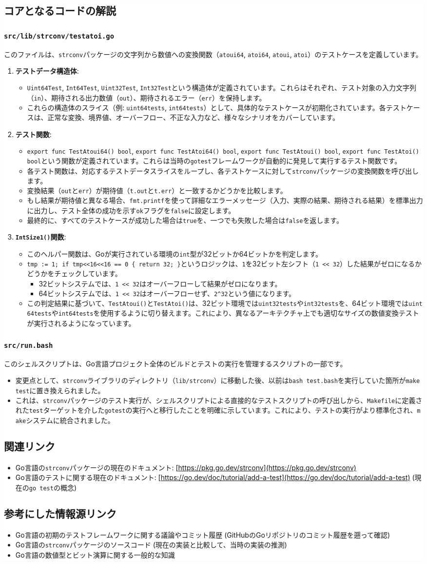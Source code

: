 ## コアとなるコードの解説

### `src/lib/strconv/testatoi.go`

このファイルは、`strconv`パッケージの文字列から数値への変換関数（`atoui64`, `atoi64`, `atoui`, `atoi`）のテストケースを定義しています。

1.  **テストデータ構造体**:
    *   `Uint64Test`, `Int64Test`, `Uint32Test`, `Int32Test`という構造体が定義されています。これらはそれぞれ、テスト対象の入力文字列（`in`）、期待される出力数値（`out`）、期待されるエラー（`err`）を保持します。
    *   これらの構造体のスライス（例: `uint64tests`, `int64tests`）として、具体的なテストケースが初期化されています。各テストケースは、正常な変換、境界値、オーバーフロー、不正な入力など、様々なシナリオをカバーしています。

2.  **テスト関数**:
    *   `export func TestAtoui64() bool`, `export func TestAtoi64() bool`, `export func TestAtoui() bool`, `export func TestAtoi() bool`という関数が定義されています。これらは当時の`gotest`フレームワークが自動的に発見して実行するテスト関数です。
    *   各テスト関数は、対応するテストデータスライスをループし、各テストケースに対して`strconv`パッケージの変換関数を呼び出します。
    *   変換結果（`out`と`err`）が期待値（`t.out`と`t.err`）と一致するかどうかを比較します。
    *   もし結果が期待値と異なる場合、`fmt.printf`を使って詳細なエラーメッセージ（入力、実際の結果、期待される結果）を標準出力に出力し、テスト全体の成功を示す`ok`フラグを`false`に設定します。
    *   最終的に、すべてのテストケースが成功した場合は`true`を、一つでも失敗した場合は`false`を返します。

3.  **`IntSize1()`関数**:
    *   このヘルパー関数は、Goが実行されている環境の`int`型が32ビットか64ビットかを判定します。
    *   `tmp := 1; if tmp<<16<<16 == 0 { return 32; }`というロジックは、`1`を32ビット左シフト（`1 << 32`）した結果がゼロになるかどうかをチェックしています。
        *   32ビットシステムでは、`1 << 32`はオーバーフローして結果がゼロになります。
        *   64ビットシステムでは、`1 << 32`はオーバーフローせず、`2^32`という値になります。
    *   この判定結果に基づいて、`TestAtoui()`と`TestAtoi()`は、32ビット環境では`uint32tests`や`int32tests`を、64ビット環境では`uint64tests`や`int64tests`を使用するように切り替えます。これにより、異なるアーキテクチャ上でも適切なサイズの数値変換テストが実行されるようになっています。

### `src/run.bash`

このシェルスクリプトは、Go言語プロジェクト全体のビルドとテストの実行を管理するスクリプトの一部です。

*   変更点として、`strconv`ライブラリのディレクトリ（`lib/strconv`）に移動した後、以前は`bash test.bash`を実行していた箇所が`make test`に置き換えられました。
*   これは、`strconv`パッケージのテスト実行が、シェルスクリプトによる直接的なテストスクリプトの呼び出しから、`Makefile`に定義された`test`ターゲットを介した`gotest`の実行へと移行したことを明確に示しています。これにより、テストの実行がより標準化され、`make`システムに統合されました。

## 関連リンク

*   Go言語の`strconv`パッケージの現在のドキュメント: [https://pkg.go.dev/strconv](https://pkg.go.dev/strconv)
*   Go言語のテストに関する現在のドキュメント: [https://go.dev/doc/tutorial/add-a-test](https://go.dev/doc/tutorial/add-a-test) (現在の`go test`の概念)

## 参考にした情報源リンク

*   Go言語の初期のテストフレームワークに関する議論やコミット履歴 (GitHubのGoリポジトリのコミット履歴を遡って確認)
*   Go言語の`strconv`パッケージのソースコード (現在の実装と比較して、当時の実装の推測)
*   Go言語の数値型とビット演算に関する一般的な知識
